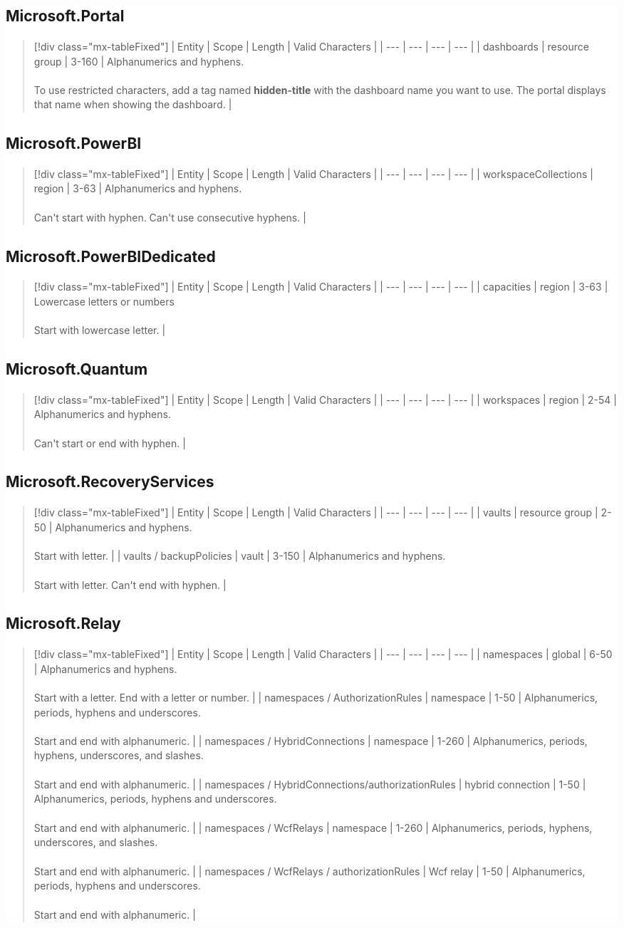 ## Microsoft.Portal

> [!div class="mx-tableFixed"]
> | Entity | Scope | Length | Valid Characters |
> | --- | --- | --- | --- |
> | dashboards | resource group | 3-160 | Alphanumerics and hyphens.<br><br>To use restricted characters, add a tag named **hidden-title** with the dashboard name you want to use. The portal displays that name when showing the dashboard. |

## Microsoft.PowerBI

> [!div class="mx-tableFixed"]
> | Entity | Scope | Length | Valid Characters |
> | --- | --- | --- | --- |
> | workspaceCollections | region | 3-63 | Alphanumerics and hyphens.<br><br>Can't start with hyphen. Can't use consecutive hyphens. |

## Microsoft.PowerBIDedicated

> [!div class="mx-tableFixed"]
> | Entity | Scope | Length | Valid Characters |
> | --- | --- | --- | --- |
> | capacities | region | 3-63 | Lowercase letters or numbers<br><br>Start with lowercase letter. |

## Microsoft.Quantum

> [!div class="mx-tableFixed"]
> | Entity | Scope | Length | Valid Characters |
> | --- | --- | --- | --- |
> | workspaces | region | 2-54 | Alphanumerics and hyphens.<br><br>Can't start or end with hyphen. |

## Microsoft.RecoveryServices

> [!div class="mx-tableFixed"]
> | Entity | Scope | Length | Valid Characters |
> | --- | --- | --- | --- |
> | vaults | resource group | 2-50 | Alphanumerics and hyphens.<br><br>Start with letter. |
> | vaults / backupPolicies | vault | 3-150 | Alphanumerics and hyphens.<br><br>Start with letter. Can't end with hyphen. |

## Microsoft.Relay

> [!div class="mx-tableFixed"]
> | Entity | Scope | Length | Valid Characters |
> | --- | --- | --- | --- |
> | namespaces | global | 6-50 | Alphanumerics and hyphens.<br><br>Start with a letter. End with a letter or number. |
> | namespaces / AuthorizationRules | namespace | 1-50 |  Alphanumerics, periods, hyphens and underscores.<br><br>Start and end with alphanumeric. |
> | namespaces / HybridConnections | namespace | 1-260 | Alphanumerics, periods, hyphens, underscores, and slashes.<br><br>Start and end with alphanumeric. |
> | namespaces / HybridConnections/authorizationRules | hybrid connection | 1-50 | Alphanumerics, periods, hyphens and underscores.<br><br>Start and end with alphanumeric. |
> | namespaces / WcfRelays | namespace | 1-260 | Alphanumerics, periods, hyphens, underscores, and slashes.<br><br>Start and end with alphanumeric. |
> | namespaces / WcfRelays / authorizationRules | Wcf relay | 1-50 | Alphanumerics, periods, hyphens and underscores.<br><br>Start and end with alphanumeric. |
